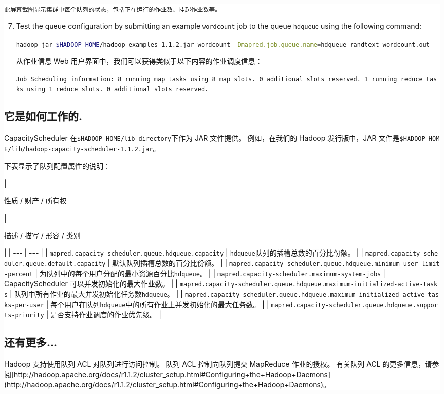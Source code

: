     此屏幕截图显示集群中每个队列的状态，包括正在运行的作业数、挂起作业数等。

7.  Test the queue configuration by submitting an example `wordcount` job to the queue `hdqueue` using the following command:

    ```sh
    hadoop jar $HADOOP_HOME/hadoop-examples-1.1.2.jar wordcount -Dmapred.job.queue.name=hdqueue randtext wordcount.out

    ```

    从作业信息 Web 用户界面中，我们可以获得类似于以下内容的作业调度信息：

    ```sh
    Job Scheduling information: 8 running map tasks using 8 map slots. 0 additional slots reserved. 1 running reduce tasks using 1 reduce slots. 0 additional slots reserved.

    ```

## 它是如何工作的.

CapacityScheduler 在`$HADOOP_HOME/lib directory`下作为 JAR 文件提供。 例如，在我们的 Hadoop 发行版中，JAR 文件是`$HADOOP_HOME/lib/hadoop-capacity-scheduler-1.1.2.jar`。

下表显示了队列配置属性的说明：

<colgroup><col style="text-align: left"> <col style="text-align: left"></colgroup> 
| 

性质 / 财产 / 所有权

 | 

描述 / 描写 / 形容 / 类别

 |
| --- | --- |
| `mapred.capacity-scheduler.queue.hdqueue.capacity` | `hdqueue`队列的插槽总数的百分比份额。 |
| `mapred.capacity-scheduler.queue.default.capacity` | 默认队列插槽总数的百分比份额。 |
| `mapred.capacity-scheduler.queue.hdqueue.minimum-user-limit-percent` | 为队列中的每个用户分配的最小资源百分比`hdqueue`。 |
| `mapred.capacity-scheduler.maximum-system-jobs` | CapacityScheduler 可以并发初始化的最大作业数。 |
| `mapred.capacity-scheduler.queue.hdqueue.maximum-initialized-active-tasks` | 队列中所有作业的最大并发初始化任务数`hdqueue`。 |
| `mapred.capacity-scheduler.queue.hdqueue.maximum-initialized-active-tasks-per-user` | 每个用户在队列`hdqueue`中的所有作业上并发初始化的最大任务数。 |
| `mapred.capacity-scheduler.queue.hdqueue.supports-priority` | 是否支持作业调度的作业优先级。 |

## 还有更多...

Hadoop 支持使用队列 ACL 对队列进行访问控制。 队列 ACL 控制向队列提交 MapReduce 作业的授权。 有关队列 ACL 的更多信息，请参阅[http://hadoop.apache.org/docs/r1.1.2/cluster_setup.html#Configuring+the+Hadoop+Daemons](http://hadoop.apache.org/docs/r1.1.2/cluster_setup.html#Configuring+the+Hadoop+Daemons)。
